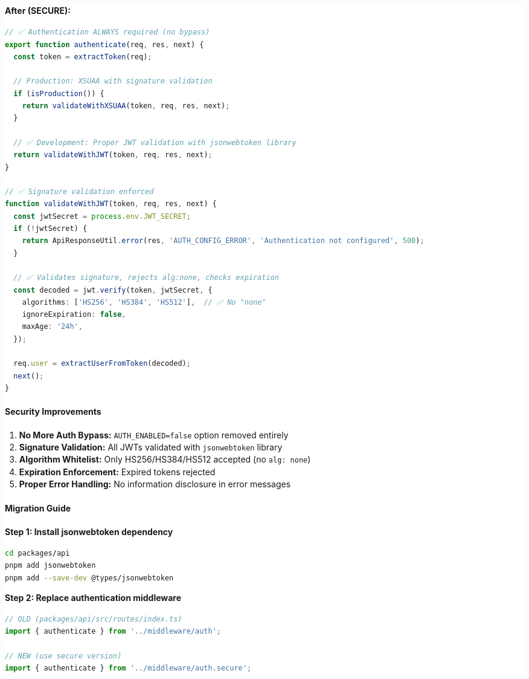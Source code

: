 **After (SECURE):**
```typescript
// ✅ Authentication ALWAYS required (no bypass)
export function authenticate(req, res, next) {
  const token = extractToken(req);

  // Production: XSUAA with signature validation
  if (isProduction()) {
    return validateWithXSUAA(token, req, res, next);
  }

  // ✅ Development: Proper JWT validation with jsonwebtoken library
  return validateWithJWT(token, req, res, next);
}

// ✅ Signature validation enforced
function validateWithJWT(token, req, res, next) {
  const jwtSecret = process.env.JWT_SECRET;
  if (!jwtSecret) {
    return ApiResponseUtil.error(res, 'AUTH_CONFIG_ERROR', 'Authentication not configured', 500);
  }

  // ✅ Validates signature, rejects alg:none, checks expiration
  const decoded = jwt.verify(token, jwtSecret, {
    algorithms: ['HS256', 'HS384', 'HS512'],  // ✅ No "none"
    ignoreExpiration: false,
    maxAge: '24h',
  });

  req.user = extractUserFromToken(decoded);
  next();
}
```

#### Security Improvements

1. **No More Auth Bypass:** `AUTH_ENABLED=false` option removed entirely
2. **Signature Validation:** All JWTs validated with `jsonwebtoken` library
3. **Algorithm Whitelist:** Only HS256/HS384/HS512 accepted (no `alg: none`)
4. **Expiration Enforcement:** Expired tokens rejected
5. **Proper Error Handling:** No information disclosure in error messages

#### Migration Guide

**Step 1: Install jsonwebtoken dependency**
```bash
cd packages/api
pnpm add jsonwebtoken
pnpm add --save-dev @types/jsonwebtoken
```

**Step 2: Replace authentication middleware**
```typescript
// OLD (packages/api/src/routes/index.ts)
import { authenticate } from '../middleware/auth';

// NEW (use secure version)
import { authenticate } from '../middleware/auth.secure';
```
